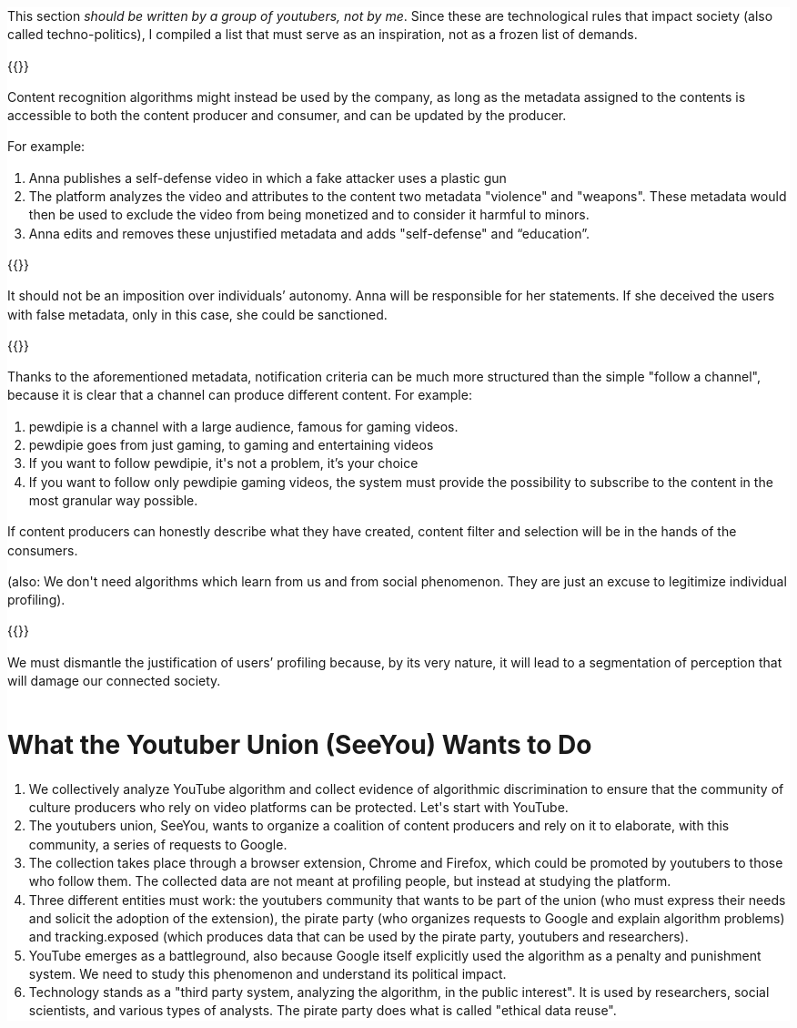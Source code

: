 This section *should be written by a group of youtubers, not by me*. Since these are technological rules that impact society (also called techno-politics), I compiled a list that must serve as an inspiration, not as a frozen list of demands.

{{<colorblock color="secondary" text="1. Content cannot be automatically moderated, never." >}}

Content recognition algorithms might instead be used by the company, as long as the metadata assigned to the contents is accessible to both the content producer and consumer, and can be updated by the producer.

For example:

1. Anna publishes a self-defense video in which a fake attacker uses a plastic gun
2. The platform analyzes the video and attributes to the content two metadata "violence" and "weapons". These metadata would then be used to exclude the video from being monetized and to consider it harmful to minors.
3. Anna edits and removes these unjustified metadata and adds "self-defense" and “education”.

{{<colorblock color="secondary" text="2. An automatic recognition system can only exist if it empowers people." >}}

It should not be an imposition over individuals’ autonomy. Anna will be responsible for her statements. If she deceived the users with false metadata, only in this case, she could be sanctioned.

{{<colorblock color="secondary" text="3. The algorithms that manage notifications or any other kind of personalized suggestions must be under the control of consumers." >}}

Thanks to the aforementioned metadata, notification criteria can be much more structured than the simple "follow a channel", because it is clear that a channel can produce different content. For example:

1. pewdipie is a channel with a large audience, famous for gaming videos.
2. pewdipie goes from just gaming, to gaming and entertaining videos
3. If you want to follow pewdipie, it's not a problem, it’s your choice
4. If you want to follow only pewdipie gaming videos, the system must provide the possibility to subscribe to the content in the most granular way possible.

If content producers can honestly describe what they have created, content filter and selection will be in the hands of the consumers.

(also: We don't need algorithms which learn from us and from social phenomenon. They are just an excuse to legitimize individual profiling).

{{<colorblock color="secondary" text="4. Advertisers must be able to add their messages in relation to the metadata that describe the videos’ content." >}}

We must dismantle the justification of users’ profiling because, by its very nature, it will lead to a segmentation of perception that will damage our connected society.

# What the Youtuber Union (SeeYou) Wants to Do

1. We collectively analyze YouTube algorithm and collect evidence of algorithmic discrimination to ensure that the community of culture producers who rely on video platforms can be protected. Let's start with YouTube.
2. The youtubers union, SeeYou, wants to organize a coalition of content producers and rely on it to elaborate, with this community, a series of requests to Google.
3. The collection takes place through a browser extension, Chrome and Firefox, which could be promoted by youtubers to those who follow them. The collected data are not meant at profiling people, but instead at studying the platform.
4. Three different entities must work: the youtubers community that wants to be part of the union (who must express their needs and solicit the adoption of the extension), the pirate party (who organizes requests to Google and explain algorithm problems) and tracking.exposed (which produces data that can be used by the pirate party, youtubers and researchers).
5. YouTube emerges as a battleground, also because Google itself explicitly used the algorithm as a penalty and punishment system. We need to study this phenomenon and understand its political impact.
6. Technology stands as a "third party system, analyzing the algorithm, in the public interest". It is used by researchers, social scientists, and various types of analysts. The pirate party does what is called "ethical data reuse".